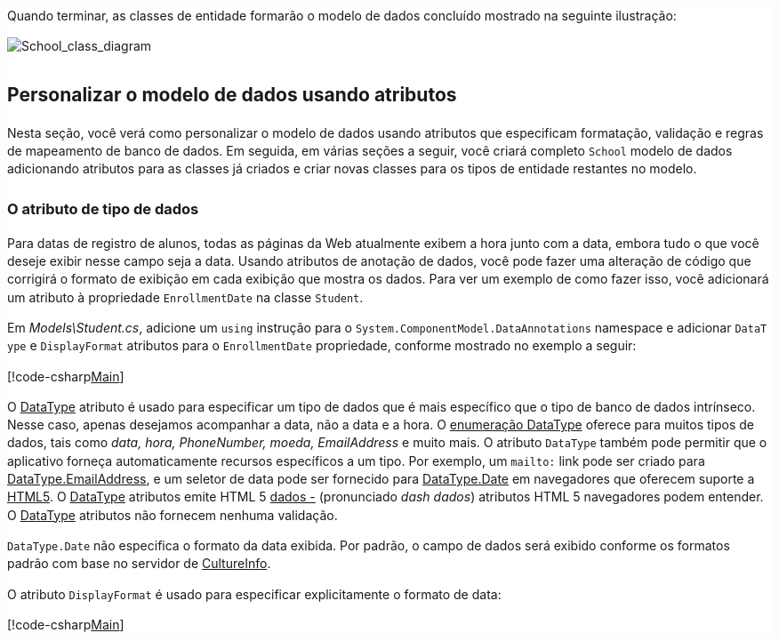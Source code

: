 Quando terminar, as classes de entidade formarão o modelo de dados concluído mostrado na seguinte ilustração:

![School_class_diagram](creating-a-more-complex-data-model-for-an-asp-net-mvc-application/_static/image1.png)

## <a name="customize-the-data-model-by-using-attributes"></a>Personalizar o modelo de dados usando atributos

Nesta seção, você verá como personalizar o modelo de dados usando atributos que especificam formatação, validação e regras de mapeamento de banco de dados. Em seguida, em várias seções a seguir, você criará completo `School` modelo de dados adicionando atributos para as classes já criados e criar novas classes para os tipos de entidade restantes no modelo.

### <a name="the-datatype-attribute"></a>O atributo de tipo de dados

Para datas de registro de alunos, todas as páginas da Web atualmente exibem a hora junto com a data, embora tudo o que você deseje exibir nesse campo seja a data. Usando atributos de anotação de dados, você pode fazer uma alteração de código que corrigirá o formato de exibição em cada exibição que mostra os dados. Para ver um exemplo de como fazer isso, você adicionará um atributo à propriedade `EnrollmentDate` na classe `Student`.

Em *Models\Student.cs*, adicione um `using` instrução para o `System.ComponentModel.DataAnnotations` namespace e adicionar `DataType` e `DisplayFormat` atributos para o `EnrollmentDate` propriedade, conforme mostrado no exemplo a seguir:

[!code-csharp[Main](creating-a-more-complex-data-model-for-an-asp-net-mvc-application/samples/sample1.cs?highlight=3,13-14)]

O [DataType](https://msdn.microsoft.com/library/system.componentmodel.dataannotations.datatypeattribute.aspx) atributo é usado para especificar um tipo de dados que é mais específico que o tipo de banco de dados intrínseco. Nesse caso, apenas desejamos acompanhar a data, não a data e a hora. O [enumeração DataType](https://msdn.microsoft.com/library/system.componentmodel.dataannotations.datatype.aspx) oferece para muitos tipos de dados, tais como *data, hora, PhoneNumber, moeda, EmailAddress* e muito mais. O atributo `DataType` também pode permitir que o aplicativo forneça automaticamente recursos específicos a um tipo. Por exemplo, um `mailto:` link pode ser criado para [DataType.EmailAddress](https://msdn.microsoft.com/library/system.componentmodel.dataannotations.datatype.aspx), e um seletor de data pode ser fornecido para [DataType.Date](https://msdn.microsoft.com/library/system.componentmodel.dataannotations.datatype.aspx) em navegadores que oferecem suporte a [HTML5](http://html5.org/). O [DataType](https://msdn.microsoft.com/library/system.componentmodel.dataannotations.datatypeattribute.aspx) atributos emite HTML 5 [dados -](http://ejohn.org/blog/html-5-data-attributes/) (pronunciado *dash dados*) atributos HTML 5 navegadores podem entender. O [DataType](https://msdn.microsoft.com/library/system.componentmodel.dataannotations.datatypeattribute.aspx) atributos não fornecem nenhuma validação.

`DataType.Date` não especifica o formato da data exibida. Por padrão, o campo de dados será exibido conforme os formatos padrão com base no servidor de [CultureInfo](https://msdn.microsoft.com/library/vstudio/system.globalization.cultureinfo(v=vs.110).aspx).

O atributo `DisplayFormat` é usado para especificar explicitamente o formato de data:


[!code-csharp[Main](creating-a-more-complex-data-model-for-an-asp-net-mvc-application/samples/sample2.cs)]
